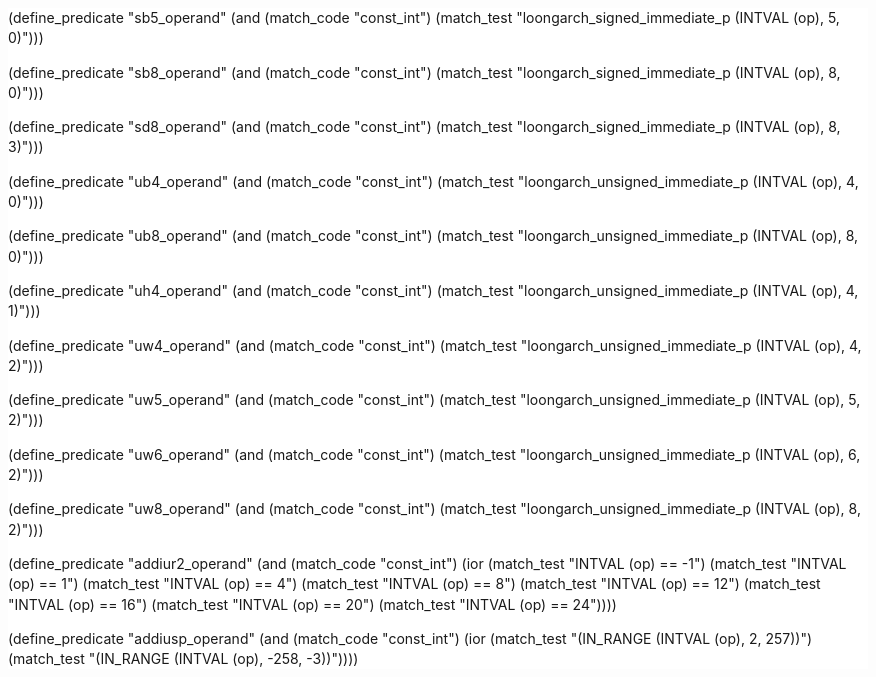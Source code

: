 (define_predicate "sb5_operand"
  (and (match_code "const_int")
       (match_test "loongarch_signed_immediate_p (INTVAL (op), 5, 0)")))

(define_predicate "sb8_operand"
  (and (match_code "const_int")
       (match_test "loongarch_signed_immediate_p (INTVAL (op), 8, 0)")))

(define_predicate "sd8_operand"
  (and (match_code "const_int")
       (match_test "loongarch_signed_immediate_p (INTVAL (op), 8, 3)")))

(define_predicate "ub4_operand"
  (and (match_code "const_int")
       (match_test "loongarch_unsigned_immediate_p (INTVAL (op), 4, 0)")))

(define_predicate "ub8_operand"
  (and (match_code "const_int")
       (match_test "loongarch_unsigned_immediate_p (INTVAL (op), 8, 0)")))

(define_predicate "uh4_operand"
  (and (match_code "const_int")
       (match_test "loongarch_unsigned_immediate_p (INTVAL (op), 4, 1)")))

(define_predicate "uw4_operand"
  (and (match_code "const_int")
       (match_test "loongarch_unsigned_immediate_p (INTVAL (op), 4, 2)")))

(define_predicate "uw5_operand"
  (and (match_code "const_int")
       (match_test "loongarch_unsigned_immediate_p (INTVAL (op), 5, 2)")))

(define_predicate "uw6_operand"
  (and (match_code "const_int")
       (match_test "loongarch_unsigned_immediate_p (INTVAL (op), 6, 2)")))

(define_predicate "uw8_operand"
  (and (match_code "const_int")
       (match_test "loongarch_unsigned_immediate_p (INTVAL (op), 8, 2)")))

(define_predicate "addiur2_operand"
  (and (match_code "const_int")
	(ior (match_test "INTVAL (op) == -1")
	     (match_test "INTVAL (op) == 1")
	     (match_test "INTVAL (op) == 4")
	     (match_test "INTVAL (op) == 8")
	     (match_test "INTVAL (op) == 12")
	     (match_test "INTVAL (op) == 16")
	     (match_test "INTVAL (op) == 20")
	     (match_test "INTVAL (op) == 24"))))

(define_predicate "addiusp_operand"
  (and (match_code "const_int")
       (ior (match_test "(IN_RANGE (INTVAL (op), 2, 257))")
	    (match_test "(IN_RANGE (INTVAL (op), -258, -3))"))))
